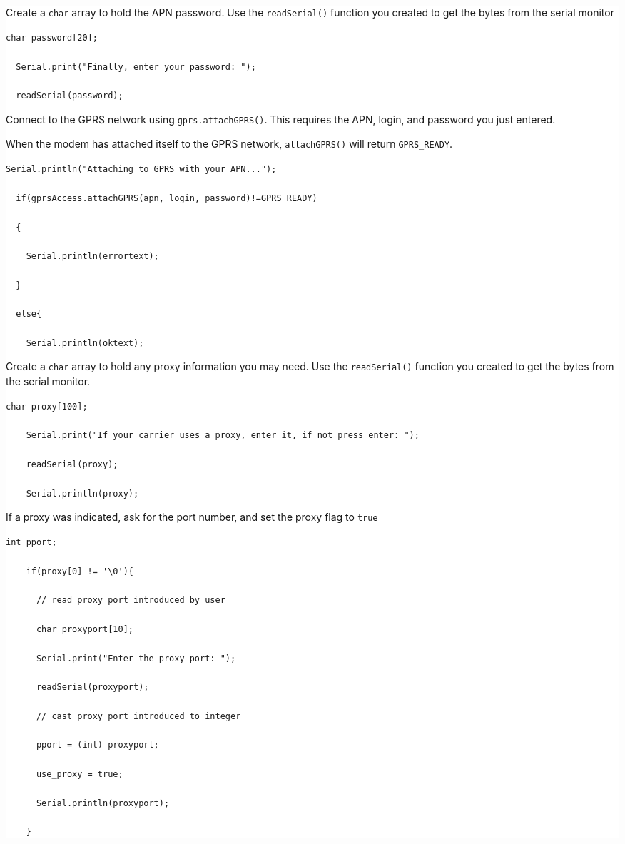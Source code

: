 Create a `char` array to hold the APN password. Use the `readSerial()` function you created to get the bytes from the serial monitor

```arduino
char password[20];

  Serial.print("Finally, enter your password: ");

  readSerial(password);
```

Connect to the GPRS network using `gprs.attachGPRS()`. This requires the APN, login, and password you just entered.

When the modem has attached itself to the GPRS network, `attachGPRS()` will return `GPRS_READY`.

```arduino
Serial.println("Attaching to GPRS with your APN...");

  if(gprsAccess.attachGPRS(apn, login, password)!=GPRS_READY)

  {

    Serial.println(errortext);

  }

  else{

    Serial.println(oktext);
```

Create a `char` array to hold any proxy information you may need. Use the `readSerial()` function you created to get the bytes from the serial monitor.

```arduino
char proxy[100];

    Serial.print("If your carrier uses a proxy, enter it, if not press enter: ");

    readSerial(proxy);

    Serial.println(proxy);
```

If a proxy was indicated, ask for the port number, and set the proxy flag to `true`

```arduino
int pport;

    if(proxy[0] != '\0'){

      // read proxy port introduced by user

      char proxyport[10];

      Serial.print("Enter the proxy port: ");

      readSerial(proxyport);

      // cast proxy port introduced to integer

      pport = (int) proxyport;

      use_proxy = true;

      Serial.println(proxyport);

    }
```